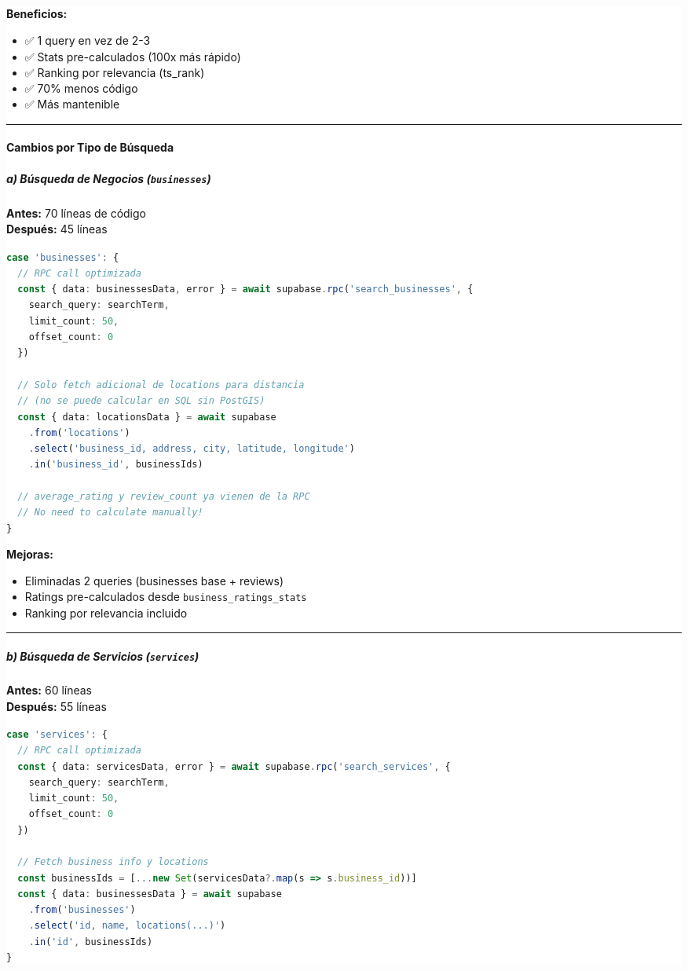 **Beneficios:**
- ✅ 1 query en vez de 2-3
- ✅ Stats pre-calculados (100x más rápido)
- ✅ Ranking por relevancia (ts_rank)
- ✅ 70% menos código
- ✅ Más mantenible

---

#### Cambios por Tipo de Búsqueda

##### a) Búsqueda de Negocios (`businesses`)

**Antes:** 70 líneas de código  
**Después:** 45 líneas

```typescript
case 'businesses': {
  // RPC call optimizada
  const { data: businessesData, error } = await supabase.rpc('search_businesses', {
    search_query: searchTerm,
    limit_count: 50,
    offset_count: 0
  })
  
  // Solo fetch adicional de locations para distancia
  // (no se puede calcular en SQL sin PostGIS)
  const { data: locationsData } = await supabase
    .from('locations')
    .select('business_id, address, city, latitude, longitude')
    .in('business_id', businessIds)
  
  // average_rating y review_count ya vienen de la RPC
  // No need to calculate manually!
}
```

**Mejoras:**
- Eliminadas 2 queries (businesses base + reviews)
- Ratings pre-calculados desde `business_ratings_stats`
- Ranking por relevancia incluido

---

##### b) Búsqueda de Servicios (`services`)

**Antes:** 60 líneas  
**Después:** 55 líneas

```typescript
case 'services': {
  // RPC call optimizada
  const { data: servicesData, error } = await supabase.rpc('search_services', {
    search_query: searchTerm,
    limit_count: 50,
    offset_count: 0
  })
  
  // Fetch business info y locations
  const businessIds = [...new Set(servicesData?.map(s => s.business_id))]
  const { data: businessesData } = await supabase
    .from('businesses')
    .select('id, name, locations(...)')
    .in('id', businessIds)
}
```
